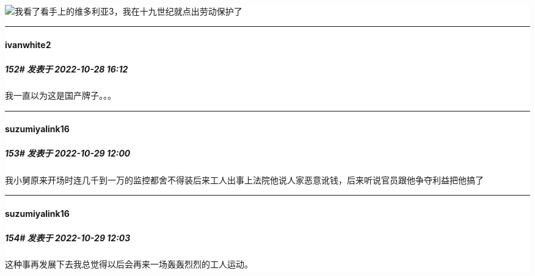 <img src="https://static.saraba1st.com/image/smiley/face2017/001.png" referrerpolicy="no-referrer">我看了看手上的维多利亚3，我在十九世纪就点出劳动保护了



*****

####  ivanwhite2  
##### 152#       发表于 2022-10-28 16:12

我一直以为这是国产牌子。。。



*****

####  suzumiyalink16  
##### 153#       发表于 2022-10-29 12:00

我小舅原来开场时连几千到一万的监控都舍不得装后来工人出事上法院他说人家恶意讹钱，后来听说官员跟他争夺利益把他搞了



*****

####  suzumiyalink16  
##### 154#       发表于 2022-10-29 12:03

这种事再发展下去我总觉得以后会再来一场轰轰烈烈的工人运动。

